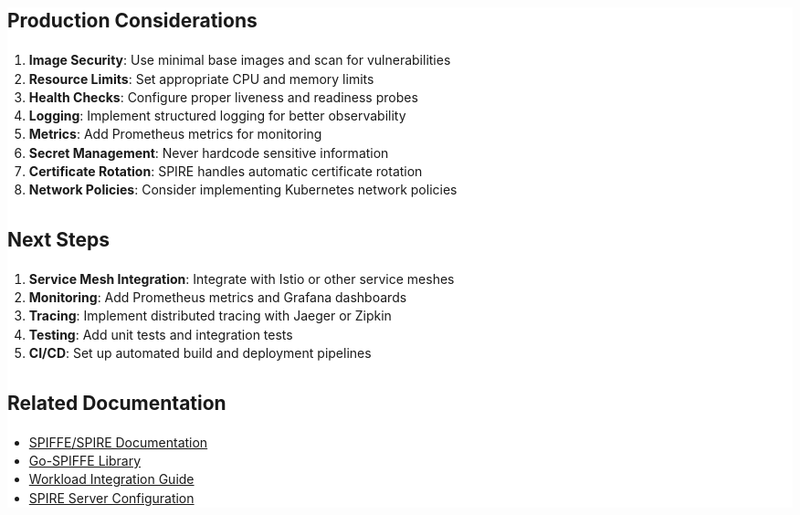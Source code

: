 ## Production Considerations

1. **Image Security**: Use minimal base images and scan for vulnerabilities
2. **Resource Limits**: Set appropriate CPU and memory limits
3. **Health Checks**: Configure proper liveness and readiness probes
4. **Logging**: Implement structured logging for better observability
5. **Metrics**: Add Prometheus metrics for monitoring
6. **Secret Management**: Never hardcode sensitive information
7. **Certificate Rotation**: SPIRE handles automatic certificate rotation
8. **Network Policies**: Consider implementing Kubernetes network policies

## Next Steps

1. **Service Mesh Integration**: Integrate with Istio or other service meshes
2. **Monitoring**: Add Prometheus metrics and Grafana dashboards
3. **Tracing**: Implement distributed tracing with Jaeger or Zipkin
4. **Testing**: Add unit tests and integration tests
5. **CI/CD**: Set up automated build and deployment pipelines

## Related Documentation

- [SPIFFE/SPIRE Documentation](https://spiffe.io/docs/)
- [Go-SPIFFE Library](https://github.com/spiffe/go-spiffe)
- [Workload Integration Guide](../docs/workload_integration_guide.md)
- [SPIRE Server Configuration](../docs/spire-server-configuration.md)